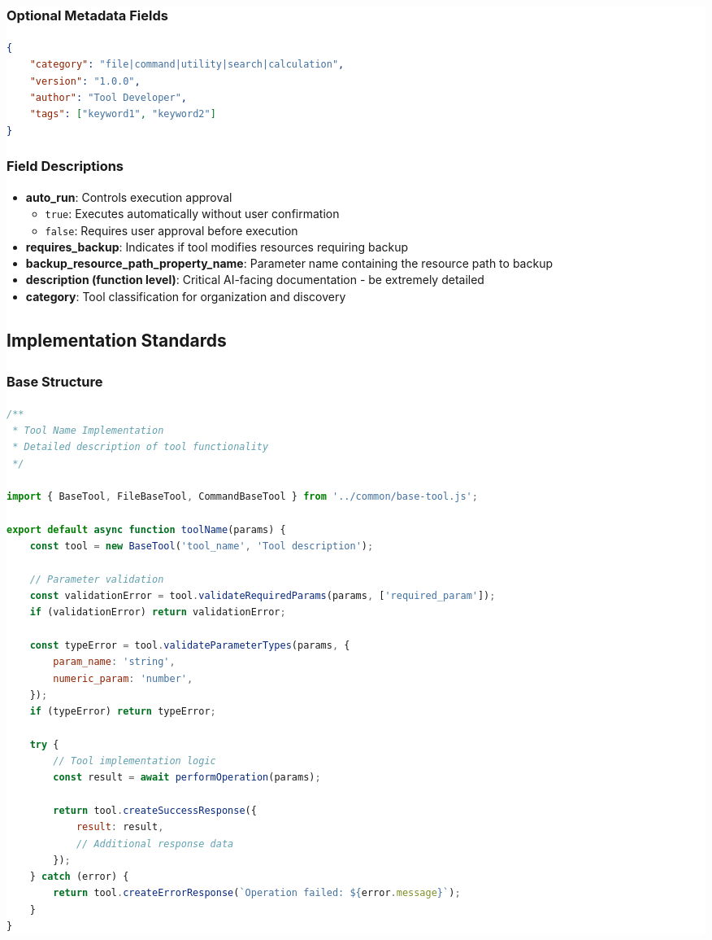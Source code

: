 ### Optional Metadata Fields

```json
{
    "category": "file|command|utility|search|calculation",
    "version": "1.0.0",
    "author": "Tool Developer",
    "tags": ["keyword1", "keyword2"]
}
```

### Field Descriptions

- **auto_run**: Controls execution approval
    - `true`: Executes automatically without user confirmation
    - `false`: Requires user approval before execution
- **requires_backup**: Indicates if tool modifies resources requiring backup
- **backup_resource_path_property_name**: Parameter name containing the resource path to backup
- **description (function level)**: Critical AI-facing documentation - be extremely detailed
- **category**: Tool classification for organization and discovery

## Implementation Standards

### Base Structure

```javascript
/**
 * Tool Name Implementation
 * Detailed description of tool functionality
 */

import { BaseTool, FileBaseTool, CommandBaseTool } from '../common/base-tool.js';

export default async function toolName(params) {
    const tool = new BaseTool('tool_name', 'Tool description');

    // Parameter validation
    const validationError = tool.validateRequiredParams(params, ['required_param']);
    if (validationError) return validationError;

    const typeError = tool.validateParameterTypes(params, {
        param_name: 'string',
        numeric_param: 'number',
    });
    if (typeError) return typeError;

    try {
        // Tool implementation logic
        const result = await performOperation(params);

        return tool.createSuccessResponse({
            result: result,
            // Additional response data
        });
    } catch (error) {
        return tool.createErrorResponse(`Operation failed: ${error.message}`);
    }
}
```
